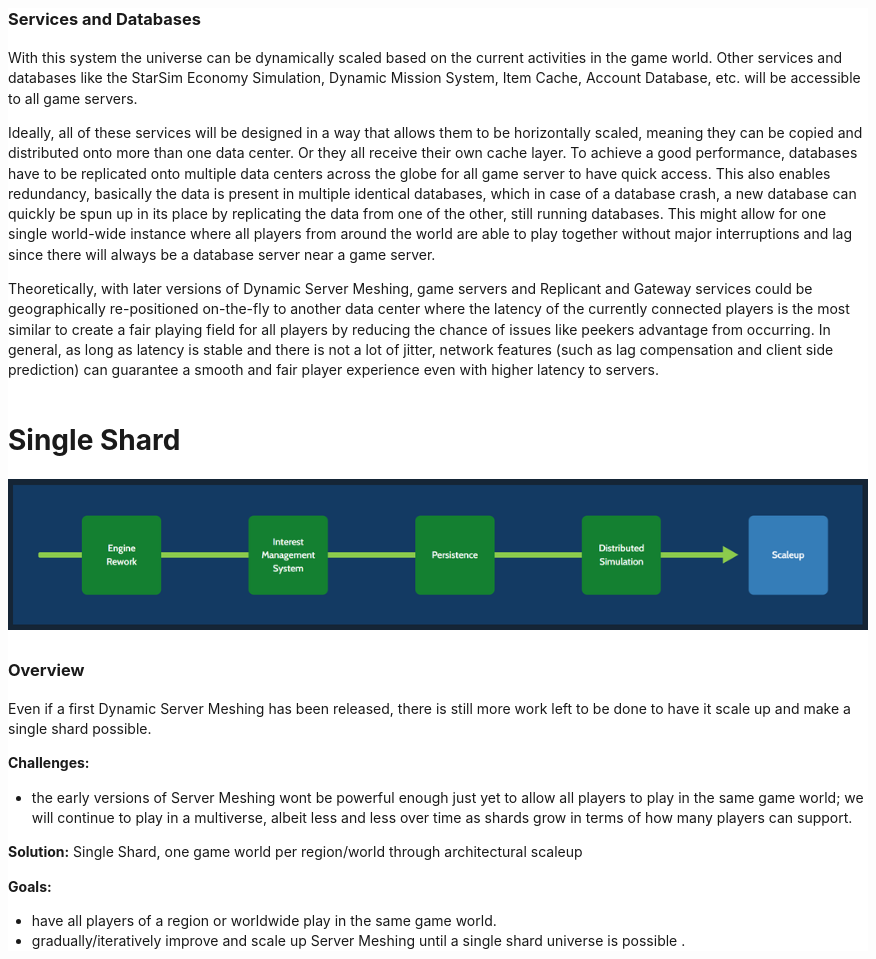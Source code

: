 ### Services and Databases
With this system the universe can be dynamically scaled based on the current activities in the game world. Other services and databases like the StarSim Economy Simulation, Dynamic Mission System, Item Cache, Account Database, etc. will be accessible to all game servers.

Ideally, all of these services will be designed in a way that allows them to be horizontally scaled, meaning they can be copied and distributed onto more than one data center. Or they all receive their own cache layer. To achieve a good performance, databases have to be replicated onto multiple data centers across the globe for all game server to have quick access. This also enables redundancy, basically the data is present in multiple identical databases, which in case of a database crash, a new database can quickly be spun up in its place by replicating the data from one of the other, still running databases. This might allow for one single world-wide instance where all players from around the world are able to play together without major interruptions and lag since there will always be a database server near a game server.

Theoretically, with later versions of Dynamic Server Meshing, game servers and Replicant and Gateway services could be geographically re-positioned on-the-fly to another data center where the latency of the currently connected players is the most similar to create a fair playing field for all players by reducing the chance of issues like peekers advantage from occurring. In general, as long as latency is stable and there is not a lot of jitter, network features (such as lag compensation and client side prediction) can guarantee a smooth and fair player experience even with higher latency to servers.

# Single Shard

![Image](/images/milestones/milestone-05.png)

### Overview
Even if a first Dynamic Server Meshing has been released, there is still more work left to be done to have it scale up and make a single shard possible.

__Challenges:__

* the early versions of Server Meshing wont be powerful enough just yet to allow all players to play in the same game world; we will continue to play in a multiverse, albeit less and less over time as shards grow in terms of how many players can support.

__Solution:__ Single Shard, one game world per region/world through architectural scaleup

__Goals:__

* have all players of a region or worldwide play in the same game world.
* gradually/iteratively improve and scale up Server Meshing until a single shard universe is possible .
